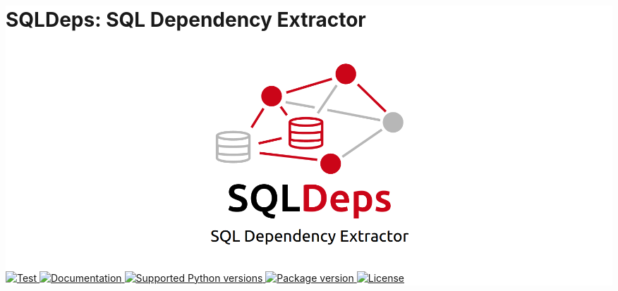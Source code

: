 # SQLDeps: SQL Dependency Extractor

<p align="center">
  <img src="https://github.com/glue-lab/sqldeps/blob/main/docs/assets/images/sqldeps_logo.png?raw=true" alt="SQLDeps Logo" width="300">
</p>

<p align="left">
<a href="https://github.com/glue-lab/sqldeps/actions/workflows/ci.yml" target="_blank">
    <img src="https://github.com/glue-lab/sqldeps/actions/workflows/ci.yml/badge.svg" alt="Test">
</a>
<a href="https://sqldeps.readthedocs.io/en/latest/" target="_blank">
    <img src="https://readthedocs.org/projects/sqldeps/badge/?version=latest" alt="Documentation">
</a>
<a href="https://pypi.org/project/sqldeps" target="_blank">
    <img src="https://img.shields.io/pypi/pyversions/sqldeps.svg?color=%2334D058" alt="Supported Python versions">
</a>
<a href="https://pypi.org/project/sqldeps" target="_blank">
    <img src="https://img.shields.io/pypi/v/sqldeps?color=%2334D058&label=pypi%20package" alt="Package version">
</a>
<a href="https://opensource.org/licenses/MIT" target="_blank">
    <img src="https://img.shields.io/badge/License-MIT-yellow.svg" alt="License">
</a>
</p>
